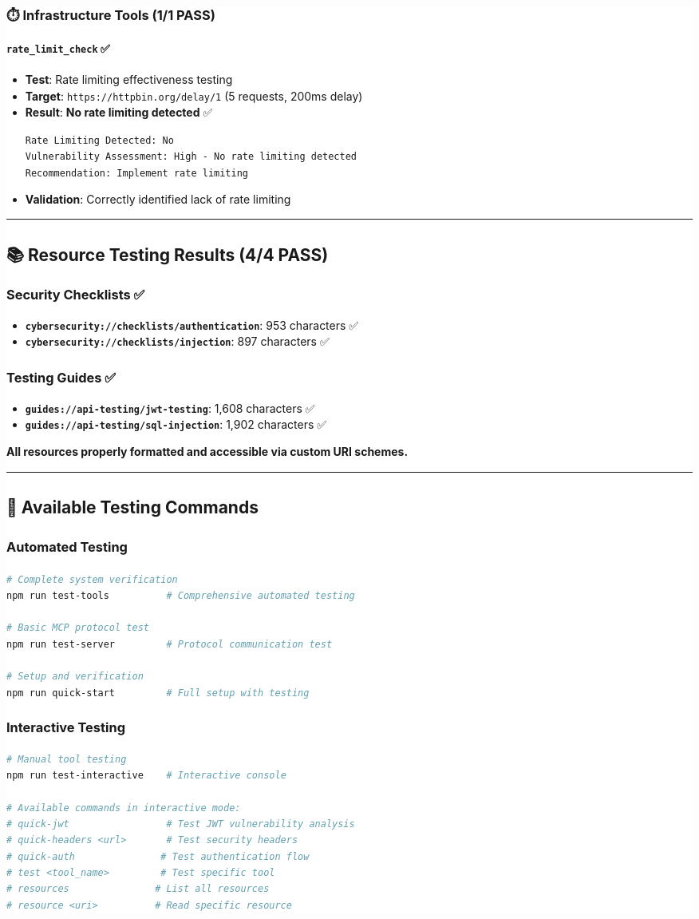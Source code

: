 ### ⏱️ **Infrastructure Tools (1/1 PASS)**

#### `rate_limit_check` ✅
- **Test**: Rate limiting effectiveness testing
- **Target**: `https://httpbin.org/delay/1` (5 requests, 200ms delay)
- **Result**: **No rate limiting detected** ✅
  ```
  Rate Limiting Detected: No
  Vulnerability Assessment: High - No rate limiting detected
  Recommendation: Implement rate limiting
  ```
- **Validation**: Correctly identified lack of rate limiting

---

## 📚 **Resource Testing Results (4/4 PASS)**

### Security Checklists ✅
- **`cybersecurity://checklists/authentication`**: 953 characters ✅
- **`cybersecurity://checklists/injection`**: 897 characters ✅

### Testing Guides ✅  
- **`guides://api-testing/jwt-testing`**: 1,608 characters ✅
- **`guides://api-testing/sql-injection`**: 1,902 characters ✅

**All resources properly formatted and accessible via custom URI schemes.**

---

## 🧪 **Available Testing Commands**

### Automated Testing
```bash
# Complete system verification
npm run test-tools          # Comprehensive automated testing

# Basic MCP protocol test  
npm run test-server         # Protocol communication test

# Setup and verification
npm run quick-start         # Full setup with testing
```

### Interactive Testing
```bash
# Manual tool testing
npm run test-interactive    # Interactive console

# Available commands in interactive mode:
# quick-jwt                 # Test JWT vulnerability analysis
# quick-headers <url>       # Test security headers  
# quick-auth               # Test authentication flow
# test <tool_name>         # Test specific tool
# resources               # List all resources
# resource <uri>          # Read specific resource
```
